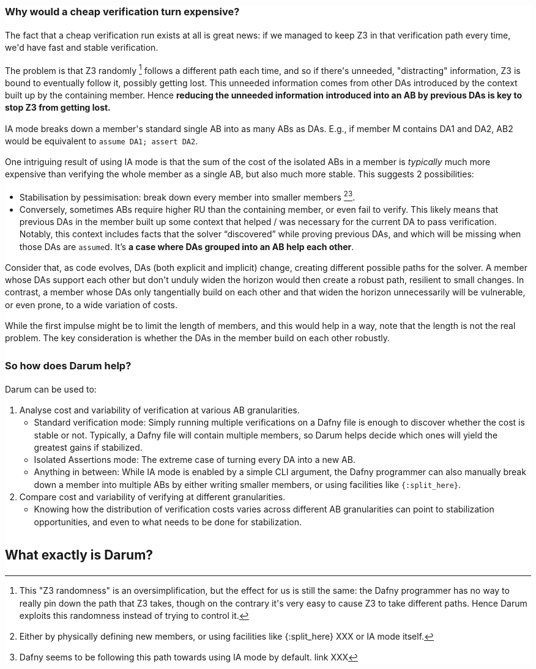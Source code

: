 ### Why would a cheap verification turn expensive?

The fact that a cheap verification run exists at all is great news: if we managed to keep Z3 in that verification path every time, we'd have fast and stable verification.

The problem is that Z3 randomly [^3] follows a different path each time, and so if there's unneeded, "distracting" information, Z3 is bound to eventually follow it, possibly getting lost. This unneeded information comes from other DAs introduced by the context built up by the containing member. Hence **reducing the unneeded information introduced into an AB by previous DAs is key to stop Z3 from getting lost.**

[^3]: This "Z3 randomness" is an oversimplification, but the effect for us is still the same: the Dafny programmer has no way to really pin down the path that Z3 takes, though on the contrary it's very easy to cause Z3 to take different paths. Hence Darum exploits this randomness instead of trying to control it.

IA mode breaks down a member's standard single AB into as many ABs as DAs. E.g., if member M contains DA1 and DA2, AB2 would be equivalent to `assume DA1; assert DA2`.

One intriguing result of using IA mode is that the sum of the cost of the isolated ABs in a member is *typically* much more expensive than verifying the whole member as a single AB, but also much more stable. This suggests 2 possibilities:
  - Stabilisation by pessimisation: break down every member into smaller members [^2][^4].
  - Conversely, sometimes ABs require higher RU than the containing member, or even fail to verify. This likely means that previous DAs in the member built up some context that helped / was necessary for the current DA to pass verification. Notably, this context includes facts that the solver “discovered” while proving previous DAs, and which will be missing when those DAs are `assume`d. It’s **a case where DAs grouped into an AB help each other**.

Consider that, as code evolves, DAs (both explicit and implicit) change, creating different possible paths for the solver. A member whose DAs support each other but don't unduly widen the horizon would then create a robust path, resilient to small changes. In contrast, a member whose DAs only tangentially build on each other and that widen the horizon unnecessarily will be vulnerable, or even prone, to a wide variation of costs.

While the first impulse might be to limit the length of members, and this would help in a way, note that the length is not the real problem. The key consideration is whether the DAs in the member build on each other robustly.

[^2]: Either by physically defining new members, or using facilities like {:split_here} XXX or IA mode itself.
[^4]: Dafny seems to be following this path towards using IA mode by default. link XXX

### So how does Darum help?

Darum can be used to:
1. Analyse cost and variability of verification at various AB granularities.
   * Standard verification mode: Simply running multiple verifications on a Dafny file is enough to discover whether the cost is stable or not. Typically, a Dafny file will contain multiple members, so Darum helps decide which ones will yield the greatest gains if stabilized.
   * Isolated Assertions mode: The extreme case of turning every DA into a new AB.
   * Anything in between: While IA mode is enabled by a simple CLI argument, the Dafny programmer can also manually break down a member into multiple ABs by either writing smaller members, or using facilities like `{:split_here}`.
2. Compare cost and variability of verifying at different granularities.
    * Knowing how the distribution of verification costs varies across different AB granularities can point to stabilization opportunities, and even to what needs to be done for stabilization.


## What exactly is Darum?


[^1]: It's worth noting that Dafny can also flip-flop between explicit success and failure of verification. In this case, the official advice is to believe the success result but work on fixing the failures. [link]